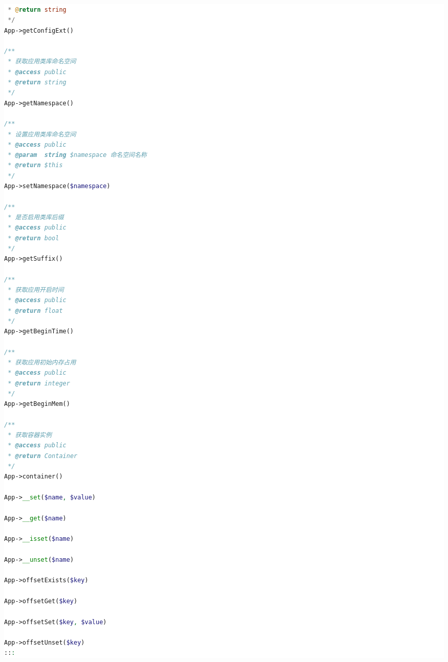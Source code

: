 ``` php 
 * @return string
 */
App->getConfigExt()

/**
 * 获取应用类库命名空间
 * @access public
 * @return string
 */
App->getNamespace()

/**
 * 设置应用类库命名空间
 * @access public
 * @param  string $namespace 命名空间名称
 * @return $this
 */
App->setNamespace($namespace)

/**
 * 是否启用类库后缀
 * @access public
 * @return bool
 */
App->getSuffix()

/**
 * 获取应用开启时间
 * @access public
 * @return float
 */
App->getBeginTime()

/**
 * 获取应用初始内存占用
 * @access public
 * @return integer
 */
App->getBeginMem()

/**
 * 获取容器实例
 * @access public
 * @return Container
 */
App->container()

App->__set($name, $value)

App->__get($name)

App->__isset($name)

App->__unset($name)

App->offsetExists($key)

App->offsetGet($key)

App->offsetSet($key, $value)

App->offsetUnset($key)
:::
```